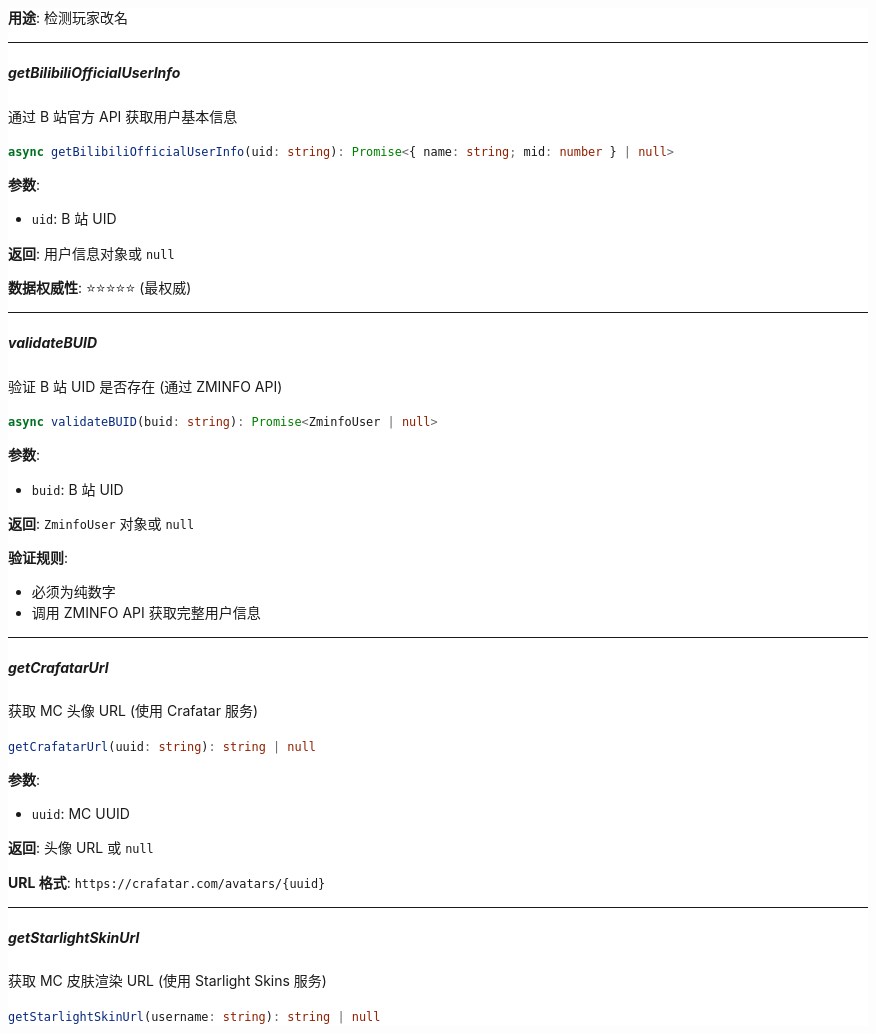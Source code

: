 **用途**: 检测玩家改名

---

##### getBilibiliOfficialUserInfo

通过 B 站官方 API 获取用户基本信息

```typescript
async getBilibiliOfficialUserInfo(uid: string): Promise<{ name: string; mid: number } | null>
```

**参数**:
- `uid`: B 站 UID

**返回**: 用户信息对象或 `null`

**数据权威性**: ⭐⭐⭐⭐⭐ (最权威)

---

##### validateBUID

验证 B 站 UID 是否存在 (通过 ZMINFO API)

```typescript
async validateBUID(buid: string): Promise<ZminfoUser | null>
```

**参数**:
- `buid`: B 站 UID

**返回**: `ZminfoUser` 对象或 `null`

**验证规则**:
- 必须为纯数字
- 调用 ZMINFO API 获取完整用户信息

---

##### getCrafatarUrl

获取 MC 头像 URL (使用 Crafatar 服务)

```typescript
getCrafatarUrl(uuid: string): string | null
```

**参数**:
- `uuid`: MC UUID

**返回**: 头像 URL 或 `null`

**URL 格式**: `https://crafatar.com/avatars/{uuid}`

---

##### getStarlightSkinUrl

获取 MC 皮肤渲染 URL (使用 Starlight Skins 服务)

```typescript
getStarlightSkinUrl(username: string): string | null
```
